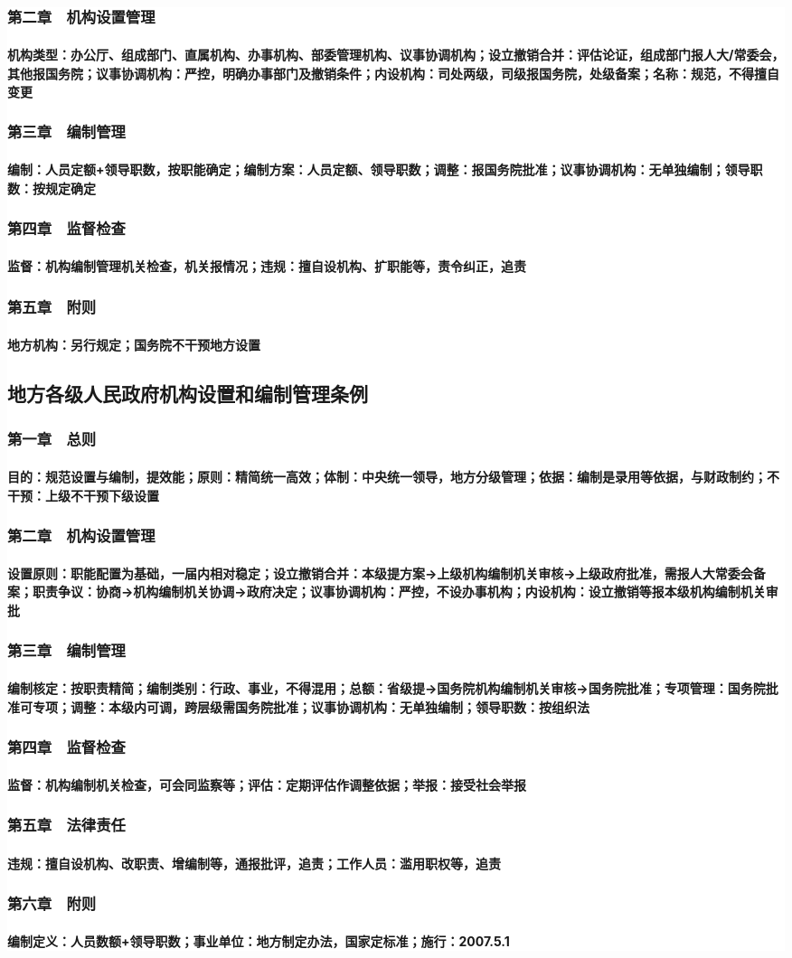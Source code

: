 ### 第二章　机构设置管理

#### 机构类型：办公厅、组成部门、直属机构、办事机构、部委管理机构、议事协调机构；设立撤销合并：评估论证，组成部门报人大/常委会，其他报国务院；议事协调机构：严控，明确办事部门及撤销条件；内设机构：司处两级，司级报国务院，处级备案；名称：规范，不得擅自变更

### 第三章　编制管理

#### 编制：人员定额+领导职数，按职能确定；编制方案：人员定额、领导职数；调整：报国务院批准；议事协调机构：无单独编制；领导职数：按规定确定

### 第四章　监督检查

#### 监督：机构编制管理机关检查，机关报情况；违规：擅自设机构、扩职能等，责令纠正，追责

### 第五章　附则

#### 地方机构：另行规定；国务院不干预地方设置

## 地方各级人民政府机构设置和编制管理条例

### 第一章　总则

#### 目的：规范设置与编制，提效能；原则：精简统一高效；体制：中央统一领导，地方分级管理；依据：编制是录用等依据，与财政制约；不干预：上级不干预下级设置

### 第二章　机构设置管理

#### 设置原则：职能配置为基础，一届内相对稳定；设立撤销合并：本级提方案→上级机构编制机关审核→上级政府批准，需报人大常委会备案；职责争议：协商→机构编制机关协调→政府决定；议事协调机构：严控，不设办事机构；内设机构：设立撤销等报本级机构编制机关审批

### 第三章　编制管理

#### 编制核定：按职责精简；编制类别：行政、事业，不得混用；总额：省级提→国务院机构编制机关审核→国务院批准；专项管理：国务院批准可专项；调整：本级内可调，跨层级需国务院批准；议事协调机构：无单独编制；领导职数：按组织法

### 第四章　监督检查

#### 监督：机构编制机关检查，可会同监察等；评估：定期评估作调整依据；举报：接受社会举报

### 第五章　法律责任

#### 违规：擅自设机构、改职责、增编制等，通报批评，追责；工作人员：滥用职权等，追责

### 第六章　附则

#### 编制定义：人员数额+领导职数；事业单位：地方制定办法，国家定标准；施行：2007.5.1
